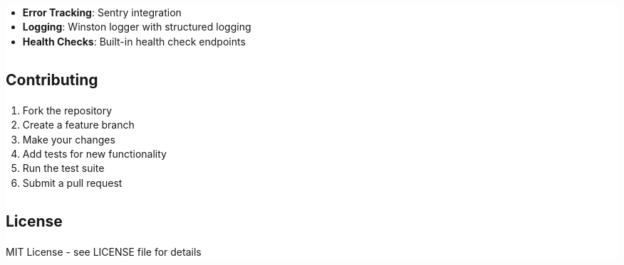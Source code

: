 - **Error Tracking**: Sentry integration
- **Logging**: Winston logger with structured logging
- **Health Checks**: Built-in health check endpoints

## Contributing

1. Fork the repository
2. Create a feature branch
3. Make your changes
4. Add tests for new functionality
5. Run the test suite
6. Submit a pull request

## License

MIT License - see LICENSE file for details

